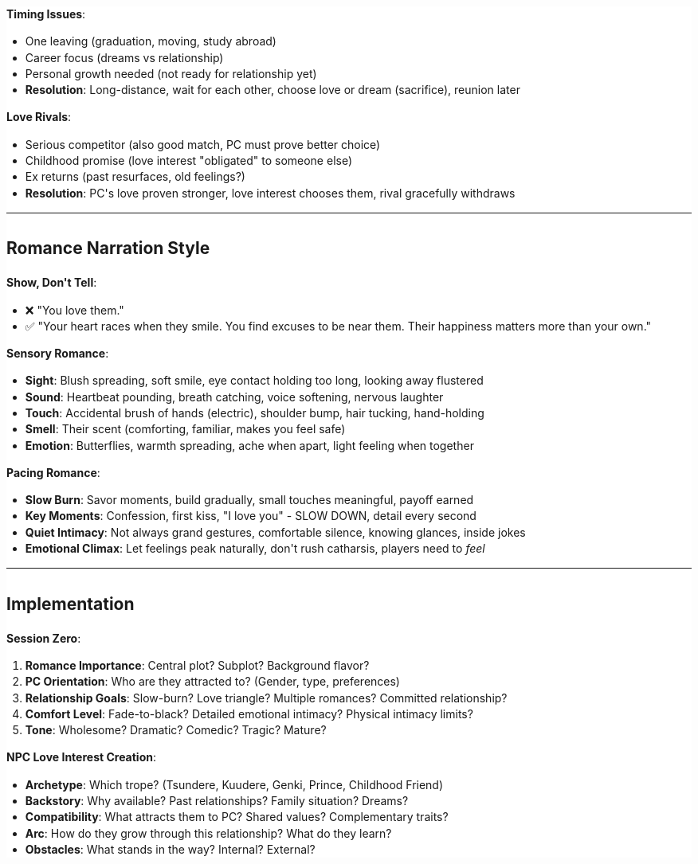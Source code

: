 **Timing Issues**:
- One leaving (graduation, moving, study abroad)
- Career focus (dreams vs relationship)
- Personal growth needed (not ready for relationship yet)
- **Resolution**: Long-distance, wait for each other, choose love or dream (sacrifice), reunion later

**Love Rivals**:
- Serious competitor (also good match, PC must prove better choice)
- Childhood promise (love interest "obligated" to someone else)
- Ex returns (past resurfaces, old feelings?)
- **Resolution**: PC's love proven stronger, love interest chooses them, rival gracefully withdraws

---

## Romance Narration Style

**Show, Don't Tell**:
- ❌ "You love them." 
- ✅ "Your heart races when they smile. You find excuses to be near them. Their happiness matters more than your own."

**Sensory Romance**:
- **Sight**: Blush spreading, soft smile, eye contact holding too long, looking away flustered
- **Sound**: Heartbeat pounding, breath catching, voice softening, nervous laughter
- **Touch**: Accidental brush of hands (electric), shoulder bump, hair tucking, hand-holding
- **Smell**: Their scent (comforting, familiar, makes you feel safe)
- **Emotion**: Butterflies, warmth spreading, ache when apart, light feeling when together

**Pacing Romance**:
- **Slow Burn**: Savor moments, build gradually, small touches meaningful, payoff earned
- **Key Moments**: Confession, first kiss, "I love you" - SLOW DOWN, detail every second
- **Quiet Intimacy**: Not always grand gestures, comfortable silence, knowing glances, inside jokes
- **Emotional Climax**: Let feelings peak naturally, don't rush catharsis, players need to *feel*

---

## Implementation

**Session Zero**:
1. **Romance Importance**: Central plot? Subplot? Background flavor?
2. **PC Orientation**: Who are they attracted to? (Gender, type, preferences)
3. **Relationship Goals**: Slow-burn? Love triangle? Multiple romances? Committed relationship?
4. **Comfort Level**: Fade-to-black? Detailed emotional intimacy? Physical intimacy limits?
5. **Tone**: Wholesome? Dramatic? Comedic? Tragic? Mature?

**NPC Love Interest Creation**:
- **Archetype**: Which trope? (Tsundere, Kuudere, Genki, Prince, Childhood Friend)
- **Backstory**: Why available? Past relationships? Family situation? Dreams?
- **Compatibility**: What attracts them to PC? Shared values? Complementary traits?
- **Arc**: How do they grow through this relationship? What do they learn?
- **Obstacles**: What stands in the way? Internal? External?
